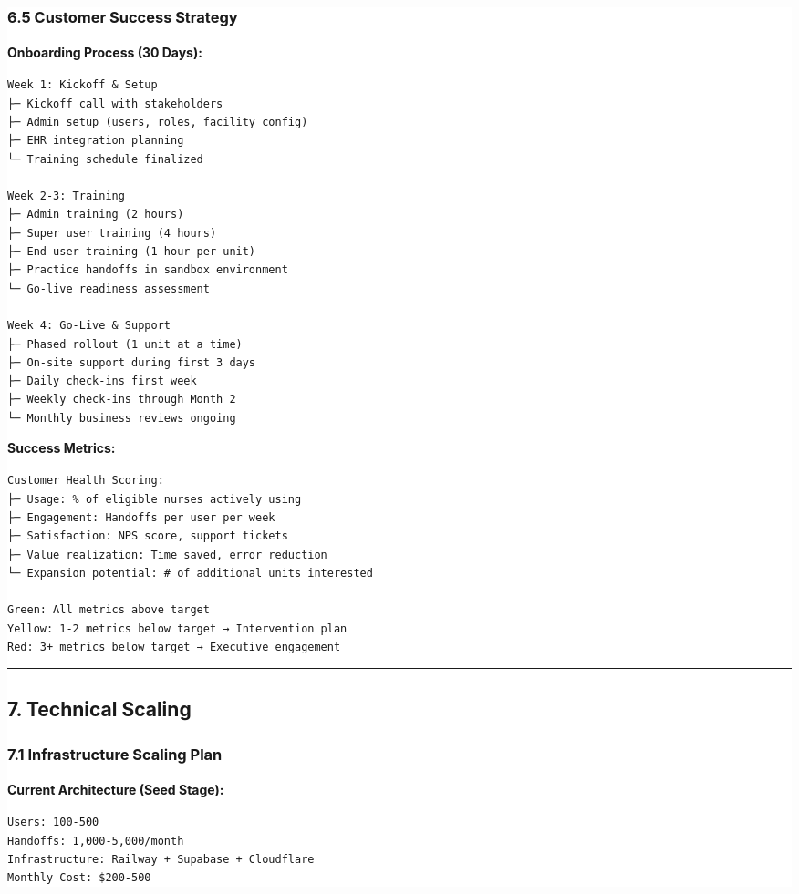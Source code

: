 ### 6.5 Customer Success Strategy

**Onboarding Process (30 Days):**

```
Week 1: Kickoff & Setup
├─ Kickoff call with stakeholders
├─ Admin setup (users, roles, facility config)
├─ EHR integration planning
└─ Training schedule finalized

Week 2-3: Training
├─ Admin training (2 hours)
├─ Super user training (4 hours)
├─ End user training (1 hour per unit)
├─ Practice handoffs in sandbox environment
└─ Go-live readiness assessment

Week 4: Go-Live & Support
├─ Phased rollout (1 unit at a time)
├─ On-site support during first 3 days
├─ Daily check-ins first week
├─ Weekly check-ins through Month 2
└─ Monthly business reviews ongoing
```

**Success Metrics:**

```
Customer Health Scoring:
├─ Usage: % of eligible nurses actively using
├─ Engagement: Handoffs per user per week
├─ Satisfaction: NPS score, support tickets
├─ Value realization: Time saved, error reduction
└─ Expansion potential: # of additional units interested

Green: All metrics above target
Yellow: 1-2 metrics below target → Intervention plan
Red: 3+ metrics below target → Executive engagement
```

---

## 7. Technical Scaling

### 7.1 Infrastructure Scaling Plan

**Current Architecture (Seed Stage):**

```
Users: 100-500
Handoffs: 1,000-5,000/month
Infrastructure: Railway + Supabase + Cloudflare
Monthly Cost: $200-500
```
